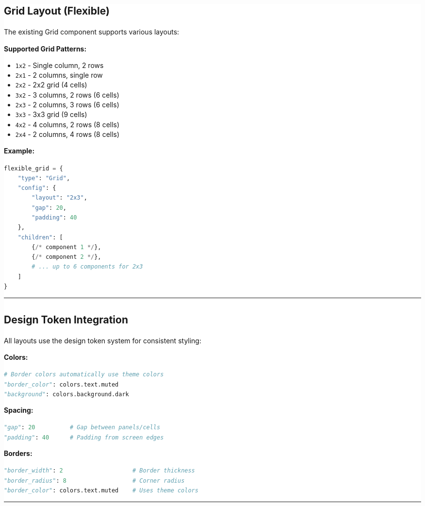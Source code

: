 
## Grid Layout (Flexible)

The existing Grid component supports various layouts:

**Supported Grid Patterns:**
- `1x2` - Single column, 2 rows
- `2x1` - 2 columns, single row
- `2x2` - 2x2 grid (4 cells)
- `3x2` - 3 columns, 2 rows (6 cells)
- `2x3` - 2 columns, 3 rows (6 cells)
- `3x3` - 3x3 grid (9 cells)
- `4x2` - 4 columns, 2 rows (8 cells)
- `2x4` - 2 columns, 4 rows (8 cells)

**Example:**
```python
flexible_grid = {
    "type": "Grid",
    "config": {
        "layout": "2x3",
        "gap": 20,
        "padding": 40
    },
    "children": [
        {/* component 1 */},
        {/* component 2 */},
        # ... up to 6 components for 2x3
    ]
}
```

---

## Design Token Integration

All layouts use the design token system for consistent styling:

**Colors:**
```python
# Border colors automatically use theme colors
"border_color": colors.text.muted
"background": colors.background.dark
```

**Spacing:**
```python
"gap": 20          # Gap between panels/cells
"padding": 40      # Padding from screen edges
```

**Borders:**
```python
"border_width": 2                    # Border thickness
"border_radius": 8                   # Corner radius
"border_color": colors.text.muted    # Uses theme colors
```

---